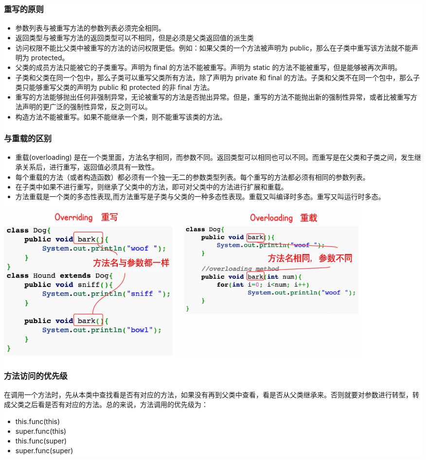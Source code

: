 ### 重写的原则
* 参数列表与被重写方法的参数列表必须完全相同。
* 返回类型与被重写方法的返回类型可以不相同，但是必须是父类返回值的派生类
* 访问权限不能比父类中被重写的方法的访问权限更低。例如：如果父类的一个方法被声明为 public，那么在子类中重写该方法就不能声明为 protected。
* 父类的成员方法只能被它的子类重写。声明为 final 的方法不能被重写。声明为 static 的方法不能被重写，但是能够被再次声明。
* 子类和父类在同一个包中，那么子类可以重写父类所有方法，除了声明为 private 和 final 的方法。子类和父类不在同一个包中，那么子类只能够重写父类的声明为 public 和 protected 的非 final 方法。
* 重写的方法能够抛出任何非强制异常，无论被重写的方法是否抛出异常。但是，重写的方法不能抛出新的强制性异常，或者比被重写方法声明的更广泛的强制性异常，反之则可以。
* 构造方法不能被重写。如果不能继承一个类，则不能重写该类的方法。

### 与重载的区别

* 重载(overloading) 是在一个类里面，方法名字相同，而参数不同。返回类型可以相同也可以不同。而重写是在父类和子类之间，发生继承关系后，进行重写，返回值必须具有一致性。
* 每个重载的方法（或者构造函数）都必须有一个独一无二的参数类型列表。每个重写的方法都必须有相同的参数列表。
* 在子类中如果不进行重写，则继承了父类中的方法，即可对父类中的方法进行扩展和重载。
* 方法重载是一个类的多态性表现,而方法重写是子类与父类的一种多态性表现。重载又叫编译时多态。重写又叫运行时多态。

![](image/2022-07-11-17-17-10.png)


### 方法访问的优先级
在调用一个方法时，先从本类中查找看是否有对应的方法，如果没有再到父类中查看，看是否从父类继承来。否则就要对参数进行转型，转成父类之后看是否有对应的方法。总的来说，方法调用的优先级为：

- this.func(this)
- super.func(this)
- this.func(super)
- super.func(super)
